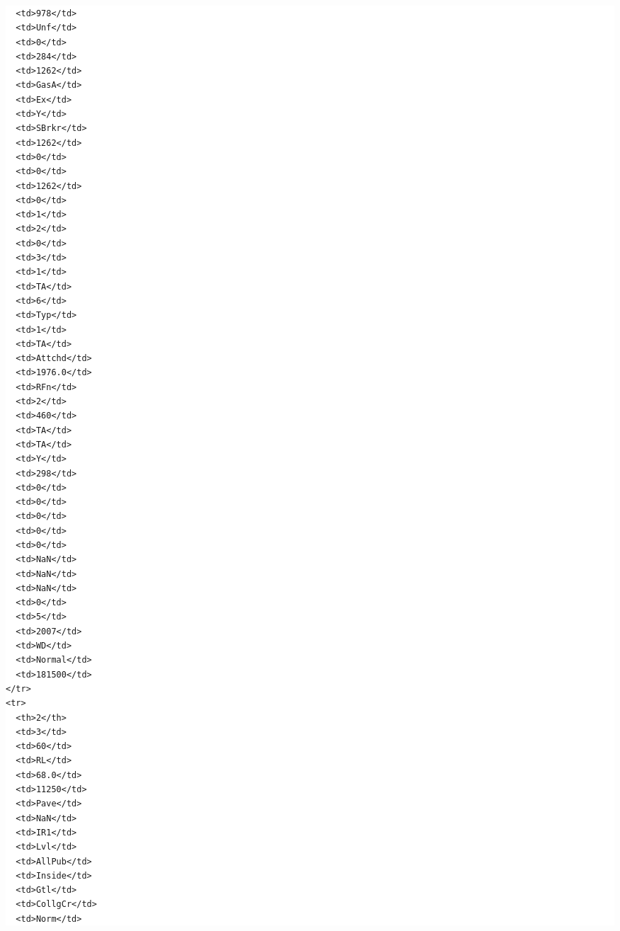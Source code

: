       <td>978</td>
      <td>Unf</td>
      <td>0</td>
      <td>284</td>
      <td>1262</td>
      <td>GasA</td>
      <td>Ex</td>
      <td>Y</td>
      <td>SBrkr</td>
      <td>1262</td>
      <td>0</td>
      <td>0</td>
      <td>1262</td>
      <td>0</td>
      <td>1</td>
      <td>2</td>
      <td>0</td>
      <td>3</td>
      <td>1</td>
      <td>TA</td>
      <td>6</td>
      <td>Typ</td>
      <td>1</td>
      <td>TA</td>
      <td>Attchd</td>
      <td>1976.0</td>
      <td>RFn</td>
      <td>2</td>
      <td>460</td>
      <td>TA</td>
      <td>TA</td>
      <td>Y</td>
      <td>298</td>
      <td>0</td>
      <td>0</td>
      <td>0</td>
      <td>0</td>
      <td>0</td>
      <td>NaN</td>
      <td>NaN</td>
      <td>NaN</td>
      <td>0</td>
      <td>5</td>
      <td>2007</td>
      <td>WD</td>
      <td>Normal</td>
      <td>181500</td>
    </tr>
    <tr>
      <th>2</th>
      <td>3</td>
      <td>60</td>
      <td>RL</td>
      <td>68.0</td>
      <td>11250</td>
      <td>Pave</td>
      <td>NaN</td>
      <td>IR1</td>
      <td>Lvl</td>
      <td>AllPub</td>
      <td>Inside</td>
      <td>Gtl</td>
      <td>CollgCr</td>
      <td>Norm</td>